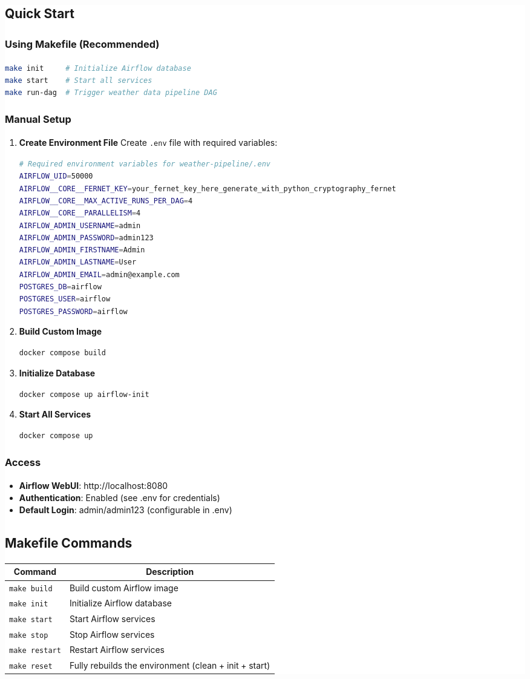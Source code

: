 ## Quick Start

### Using Makefile (Recommended)

```bash
make init     # Initialize Airflow database
make start    # Start all services
make run-dag  # Trigger weather data pipeline DAG
```

### Manual Setup

1. **Create Environment File**
   Create `.env` file with required variables:
   ```bash
   # Required environment variables for weather-pipeline/.env
   AIRFLOW_UID=50000
   AIRFLOW__CORE__FERNET_KEY=your_fernet_key_here_generate_with_python_cryptography_fernet
   AIRFLOW__CORE__MAX_ACTIVE_RUNS_PER_DAG=4
   AIRFLOW__CORE__PARALLELISM=4
   AIRFLOW_ADMIN_USERNAME=admin
   AIRFLOW_ADMIN_PASSWORD=admin123
   AIRFLOW_ADMIN_FIRSTNAME=Admin
   AIRFLOW_ADMIN_LASTNAME=User
   AIRFLOW_ADMIN_EMAIL=admin@example.com
   POSTGRES_DB=airflow
   POSTGRES_USER=airflow
   POSTGRES_PASSWORD=airflow
   ```

2. **Build Custom Image**
   ```bash
   docker compose build
   ```

3. **Initialize Database**
   ```bash
   docker compose up airflow-init
   ```

4. **Start All Services**
   ```bash
   docker compose up
   ```

### Access

- **Airflow WebUI**: http://localhost:8080
- **Authentication**: Enabled (see .env for credentials)
- **Default Login**: admin/admin123 (configurable in .env)

## Makefile Commands

| Command | Description |
|---------|-------------|
| `make build` | Build custom Airflow image |
| `make init` | Initialize Airflow database |
| `make start` | Start Airflow services |
| `make stop` | Stop Airflow services |
| `make restart` | Restart Airflow services |
| `make reset`   | Fully rebuilds the environment (clean + init + start) |